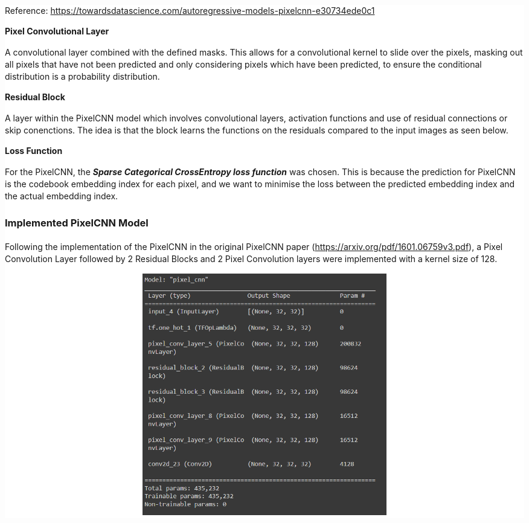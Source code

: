 Reference: https://towardsdatascience.com/autoregressive-models-pixelcnn-e30734ede0c1

**Pixel Convolutional Layer**

A convolutional layer combined with the defined masks. This allows for a convolutional kernel
to slide over the pixels, masking out all pixels that have not been predicted and only considering
pixels which have been predicted, to ensure the conditional distribution is a probability distribution.

**Residual Block**

A layer within the PixelCNN model which involves convolutional layers, activation functions and use of residual connections or skip conenctions.
The idea is that the block learns the functions on the residuals compared to the input images as seen below.

**Loss Function**

For the PixelCNN, the ***Sparse Categorical CrossEntropy loss function*** was chosen. This is because the prediction for PixelCNN
is the codebook embedding index for each pixel, and we want to minimise the loss between the predicted embedding index and the actual embedding index.

### Implemented PixelCNN Model

Following the implementation of the PixelCNN in the original PixelCNN paper (https://arxiv.org/pdf/1601.06759v3.pdf), 
a Pixel Convolution Layer followed by 2 Residual Blocks and 2 Pixel Convolution layers were implemented with a kernel size of 128.

<p align = "center"><img src = "./images/PixelCNN_model.PNG", height = 400></p>
